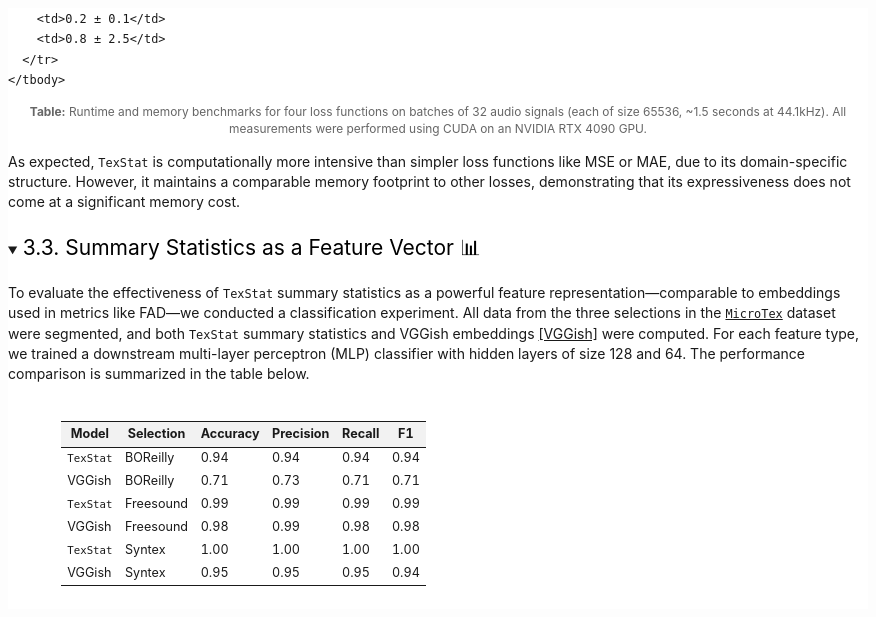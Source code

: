         <td>0.2 ± 0.1</td>
        <td>0.8 ± 2.5</td>
      </tr>
    </tbody>
  </table>
  <p style="text-align: center; font-size: 0.85em; color: #666;">
    <strong>Table:</strong> Runtime and memory benchmarks for four loss functions on batches of 32 audio signals (each of size 65536, ~1.5 seconds at 44.1kHz). All measurements were performed using CUDA on an NVIDIA RTX 4090 GPU.
  </p>
</div>

<p>
As expected, <code>TexStat</code> is computationally more intensive than simpler loss functions like MSE or MAE, due to its domain-specific structure. However, it maintains a comparable memory footprint to other losses, demonstrating that its expressiveness does not come at a significant memory cost.
</p>

</details>


<div style="margin-top: 20px;"></div>
<details open>
<summary><span style="font-weight: normal; font-size: 1.5em; color: black">3.3. Summary Statistics as a Feature Vector 📊</span></summary>
<div style="margin-top: 20px;"></div>

<p>
To evaluate the effectiveness of <code>TexStat</code> summary statistics as a powerful feature representation—comparable to embeddings used in metrics like FAD—we conducted a classification experiment. All data from the three selections in the <a href="https://huggingface.co/datasets/cordutie/MicroTex" target="_blank" style="font-weight: normal;"><code>MicroTex</code></a> dataset were segmented, and both <code>TexStat</code> summary statistics and VGGish embeddings <a href="https://research.google/pubs/pub45611/" target="_blank" style="font-weight: normal;">[VGGish]</a> were computed. For each feature type, we trained a downstream multi-layer perceptron (MLP) classifier with hidden layers of size 128 and 64. The performance comparison is summarized in the table below.
</p>

<div style="overflow-x: auto; max-width: 90%; margin: 0 auto; padding: 10px; box-sizing: border-box;">
  <table style="width: 100%; border-collapse: collapse; font-size: 0.9em;">
    <thead style="background-color: #f2f2f2;">
      <tr>
        <th>Model</th>
        <th>Selection</th>
        <th>Accuracy</th>
        <th>Precision</th>
        <th>Recall</th>
        <th>F1</th>
      </tr>
    </thead>
    <tbody>
      <tr><td><code>TexStat</code></td><td>BOReilly</td><td>0.94</td><td>0.94</td><td>0.94</td><td>0.94</td></tr>
      <tr><td>VGGish</td><td>BOReilly</td><td>0.71</td><td>0.73</td><td>0.71</td><td>0.71</td></tr>
      <tr><td><code>TexStat</code></td><td>Freesound</td><td>0.99</td><td>0.99</td><td>0.99</td><td>0.99</td></tr>
      <tr><td>VGGish</td><td>Freesound</td><td>0.98</td><td>0.99</td><td>0.98</td><td>0.98</td></tr>
      <tr><td><code>TexStat</code></td><td>Syntex</td><td>1.00</td><td>1.00</td><td>1.00</td><td>1.00</td></tr>
      <tr><td>VGGish</td><td>Syntex</td><td>0.95</td><td>0.95</td><td>0.95</td><td>0.94</td></tr>
    </tbody>
  </table>
  <p style="text-align: center; font-size: 0.85em; color: #666;">